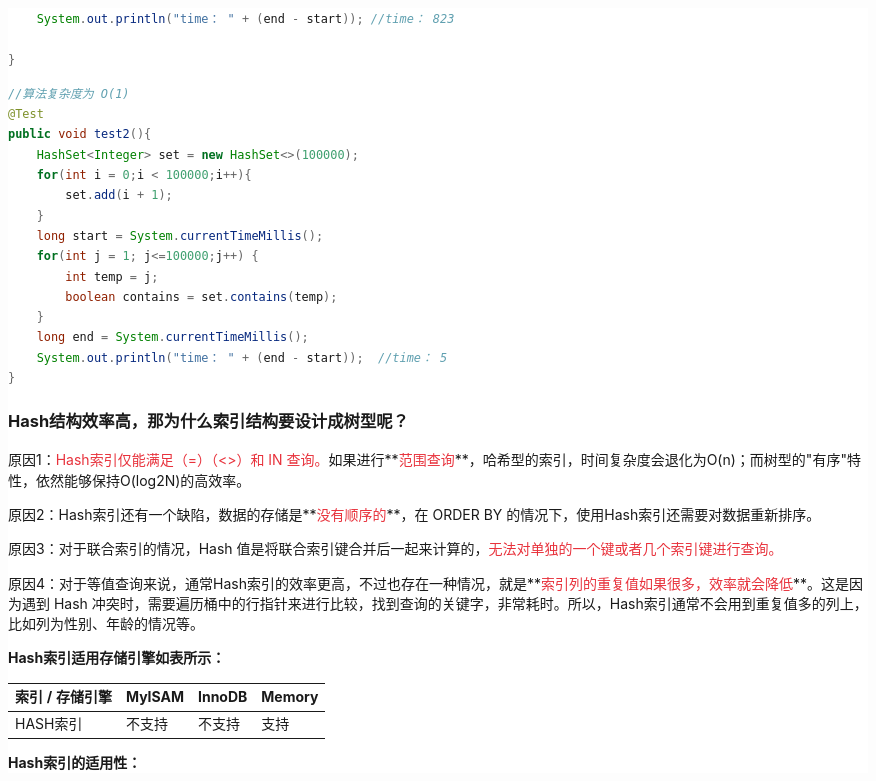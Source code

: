 ```java
    System.out.println("time： " + (end - start)); //time： 823
    
}
```



```java
//算法复杂度为 O(1)
@Test
public void test2(){
    HashSet<Integer> set = new HashSet<>(100000);
    for(int i = 0;i < 100000;i++){
        set.add(i + 1);
    }
    long start = System.currentTimeMillis();
    for(int j = 1; j<=100000;j++) {
        int temp = j;
        boolean contains = set.contains(temp);
    }
    long end = System.currentTimeMillis();
    System.out.println("time： " + (end - start));  //time： 5
}
```



### Hash结构效率高，那为什么索引结构要设计成树型呢？


原因1：<font style="color:#E8323C;">Hash索引仅能满足（=）（<>）和 IN 查询。</font>如果进行**<font style="color:#E8323C;">范围查询</font>**，哈希型的索引，时间复杂度会退化为O(n)；而树型的"有序"特性，依然能够保持O(log2N)的高效率。



原因2：Hash索引还有一个缺陷，数据的存储是**<font style="color:#E8323C;">没有顺序的</font>**，在 ORDER BY 的情况下，使用Hash索引还需要对数据重新排序。



原因3：对于联合索引的情况，Hash 值是将联合索引键合并后一起来计算的，<font style="color:#E8323C;">无法对单独的一个键或者几个索引键进行查询。</font>



原因4：对于等值查询来说，通常Hash索引的效率更高，不过也存在一种情况，就是**<font style="color:#E8323C;">索引列的重复值如果很多，效率就会降低</font>**。这是因为遇到 Hash 冲突时，需要遍历桶中的行指针来进行比较，找到查询的关键字，非常耗时。所以，Hash索引通常不会用到重复值多的列上，比如列为性别、年龄的情况等。



**Hash索引适用存储引擎如表所示：**

| **索引 / 存储引擎** | **MyISAM** | **InnoDB** | **Memory** |
| --- | --- | --- | --- |
| HASH索引 | 不支持 | 不支持 | 支持 |




**Hash索引的适用性：**


